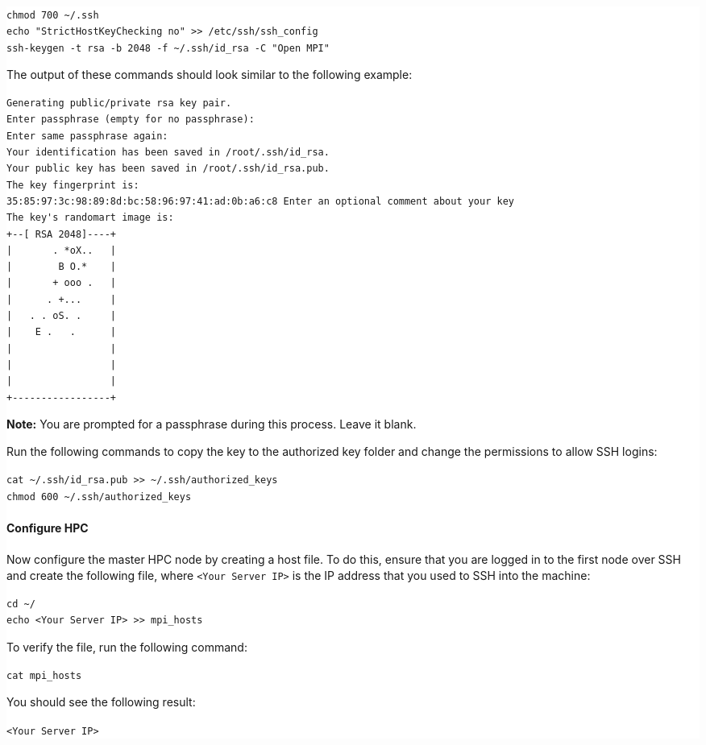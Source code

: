     chmod 700 ~/.ssh
    echo "StrictHostKeyChecking no" >> /etc/ssh/ssh_config
    ssh-keygen -t rsa -b 2048 -f ~/.ssh/id_rsa -C "Open MPI"

The output of these commands should look similar to the following example:

    Generating public/private rsa key pair.
    Enter passphrase (empty for no passphrase):
    Enter same passphrase again:
    Your identification has been saved in /root/.ssh/id_rsa.
    Your public key has been saved in /root/.ssh/id_rsa.pub.
    The key fingerprint is:
    35:85:97:3c:98:89:8d:bc:58:96:97:41:ad:0b:a6:c8 Enter an optional comment about your key
    The key's randomart image is:
    +--[ RSA 2048]----+
    |       . *oX..   |
    |        B O.*    |
    |       + ooo .   |
    |      . +...     |
    |   . . oS. .     |
    |    E .   .      |
    |                 |
    |                 |
    |                 |
    +-----------------+

**Note:** You are prompted for a passphrase during this process. Leave it blank.

Run the following commands to copy the key to the authorized key folder and change
the permissions to allow SSH logins:

    cat ~/.ssh/id_rsa.pub >> ~/.ssh/authorized_keys
    chmod 600 ~/.ssh/authorized_keys

#### Configure HPC

Now configure the master HPC node by creating a host file. To do this, ensure
that you are logged in to the first node over SSH and create the following file,
where `<Your Server IP>` is the IP address that you used to SSH into the machine:

    cd ~/
    echo <Your Server IP> >> mpi_hosts

To verify the file, run the following command:

    cat mpi_hosts

You should see the following result:

    <Your Server IP>
